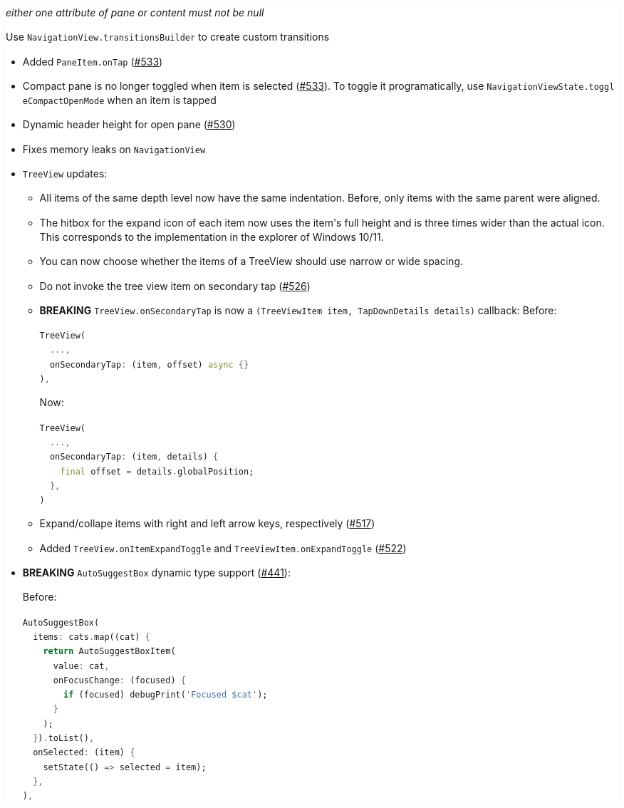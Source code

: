   _either one attribute of pane or content must not be null_

  Use `NavigationView.transitionsBuilder` to create custom transitions

* Added `PaneItem.onTap` ([#533](https://github.com/bdlukaa/fluent_ui/issues/533))
* Compact pane is no longer toggled when item is selected ([#533](https://github.com/bdlukaa/fluent_ui/issues/533)).
  To toggle it programatically, use `NavigationViewState.toggleCompactOpenMode` when an item is tapped
* Dynamic header height for open pane ([#530](https://github.com/bdlukaa/fluent_ui/issues/530))
* Fixes memory leaks on `NavigationView`
* `TreeView` updates:

  * All items of the same depth level now have the same indentation. Before, only items with the same parent were aligned.
  * The hitbox for the expand icon of each item now uses the item's full height and is three times wider than the actual icon. This corresponds to the implementation in the explorer of Windows 10/11.
  * You can now choose whether the items of a TreeView should use narrow or wide spacing.
  * Do not invoke the tree view item on secondary tap ([#526](https://github.com/bdlukaa/fluent_ui/issues/526))
  * **BREAKING** `TreeView.onSecondaryTap` is now a `(TreeViewItem item, TapDownDetails details)` callback:
    Before:

    ```dart
    TreeView(
      ...,
      onSecondaryTap: (item, offset) async {}
    ),
    ```

    Now:

    ```dart
    TreeView(
      ...,
      onSecondaryTap: (item, details) {
        final offset = details.globalPosition;
      },
    )
    ```

  * Expand/collape items with right and left arrow keys, respectively ([#517](https://github.com/bdlukaa/fluent_ui/issues/517))
  * Added `TreeView.onItemExpandToggle` and `TreeViewItem.onExpandToggle` ([#522](https://github.com/bdlukaa/fluent_ui/issues/522))

* **BREAKING** `AutoSuggestBox` dynamic type support ([#441](https://github.com/bdlukaa/fluent_ui/issues/441)):

  Before:

  ```dart
  AutoSuggestBox(
    items: cats.map((cat) {
      return AutoSuggestBoxItem(
        value: cat,
        onFocusChange: (focused) {
          if (focused) debugPrint('Focused $cat');
        }
      );
    }).toList(),
    onSelected: (item) {
      setState(() => selected = item);
    },
  ),
  ```
